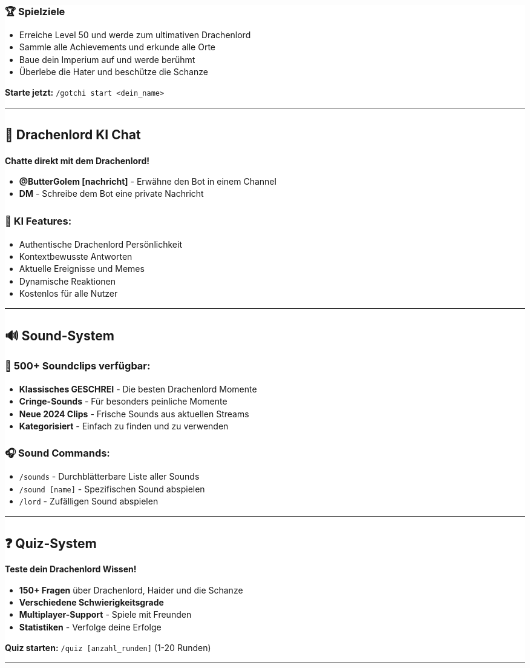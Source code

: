### 🏆 **Spielziele**
- Erreiche Level 50 und werde zum ultimativen Drachenlord
- Sammle alle Achievements und erkunde alle Orte
- Baue dein Imperium auf und werde berühmt
- Überlebe die Hater und beschütze die Schanze

**Starte jetzt:** `/gotchi start <dein_name>`

---

## 🤖 Drachenlord KI Chat

**Chatte direkt mit dem Drachenlord!**

- **@ButterGolem [nachricht]** - Erwähne den Bot in einem Channel
- **DM** - Schreibe dem Bot eine private Nachricht

### 🧠 **KI Features:**
- Authentische Drachenlord Persönlichkeit
- Kontextbewusste Antworten
- Aktuelle Ereignisse und Memes
- Dynamische Reaktionen
- Kostenlos für alle Nutzer

---

## 🔊 Sound-System

### 🎵 **500+ Soundclips verfügbar:**
- **Klassisches GESCHREI** - Die besten Drachenlord Momente
- **Cringe-Sounds** - Für besonders peinliche Momente
- **Neue 2024 Clips** - Frische Sounds aus aktuellen Streams
- **Kategorisiert** - Einfach zu finden und zu verwenden

### 🎧 **Sound Commands:**
- `/sounds` - Durchblätterbare Liste aller Sounds
- `/sound [name]` - Spezifischen Sound abspielen
- `/lord` - Zufälligen Sound abspielen

---

## ❓ Quiz-System

**Teste dein Drachenlord Wissen!**

- **150+ Fragen** über Drachenlord, Haider und die Schanze
- **Verschiedene Schwierigkeitsgrade** 
- **Multiplayer-Support** - Spiele mit Freunden
- **Statistiken** - Verfolge deine Erfolge

**Quiz starten:** `/quiz [anzahl_runden]` (1-20 Runden)

---